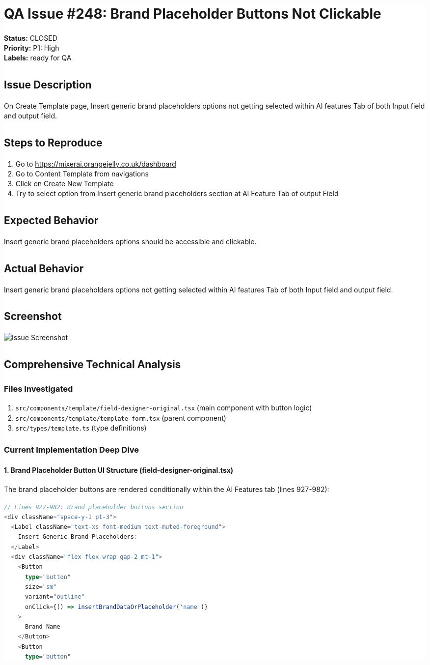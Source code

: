 # QA Issue #248: Brand Placeholder Buttons Not Clickable

**Status:** CLOSED  
**Priority:** P1: High  
**Labels:** ready for QA

## Issue Description
On Create Template page, Insert generic brand placeholders options not getting selected within AI features Tab of both Input field and output field.

## Steps to Reproduce
1. Go to https://mixerai.orangejelly.co.uk/dashboard
2. Go to Content Template from navigations
3. Click on Create New Template
4. Try to select option from Insert generic brand placeholders section at AI Feature Tab of output Field

## Expected Behavior
Insert generic brand placeholders options should be accessible and clickable.

## Actual Behavior
Insert generic brand placeholders options not getting selected within AI features Tab of both Input field and output field.

## Screenshot
![Issue Screenshot](https://github.com/user-attachments/assets/cc528888-c33e-4377-8817-813d69342a22)

## Comprehensive Technical Analysis

### Files Investigated
1. `src/components/template/field-designer-original.tsx` (main component with button logic)
2. `src/components/template/template-form.tsx` (parent component)
3. `src/types/template.ts` (type definitions)

### Current Implementation Deep Dive

#### 1. Brand Placeholder Button UI Structure (field-designer-original.tsx)

The brand placeholder buttons are rendered conditionally within the AI Features tab (lines 927-982):

```typescript
// Lines 927-982: Brand placeholder buttons section
<div className="space-y-1 pt-3">
  <Label className="text-xs font-medium text-muted-foreground">
    Insert Generic Brand Placeholders:
  </Label>
  <div className="flex flex-wrap gap-2 mt-1">
    <Button 
      type="button" 
      size="sm" 
      variant="outline" 
      onClick={() => insertBrandDataOrPlaceholder('name')}
    >
      Brand Name
    </Button>
    <Button 
      type="button" 
```